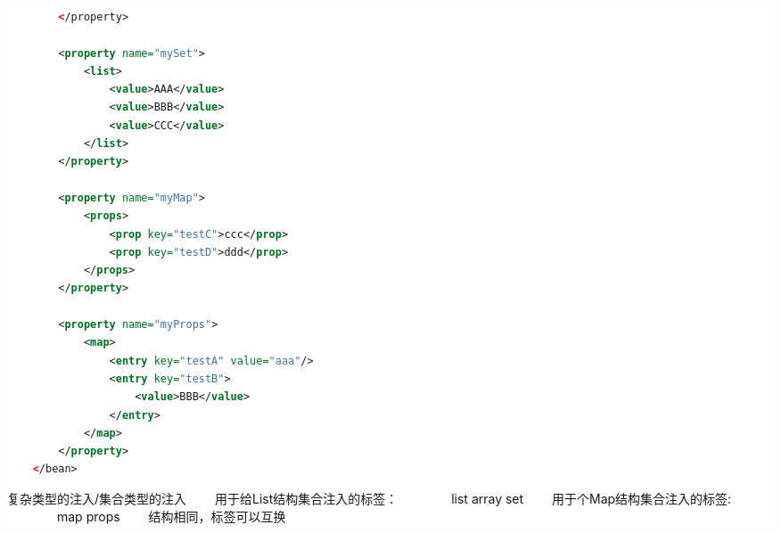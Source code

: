 ```xml
        </property>

        <property name="mySet">
            <list>
                <value>AAA</value>
                <value>BBB</value>
                <value>CCC</value>
            </list>
        </property>

        <property name="myMap">
            <props>
                <prop key="testC">ccc</prop>
                <prop key="testD">ddd</prop>
            </props>
        </property>

        <property name="myProps">
            <map>
                <entry key="testA" value="aaa"/>
                <entry key="testB">
                    <value>BBB</value>
                </entry>
            </map>
        </property>
    </bean>

```
复杂类型的注入/集合类型的注入
　　用于给List结构集合注入的标签：
　　　　list array set
　　用于个Map结构集合注入的标签:
　　　　map props
　　结构相同，标签可以互换
